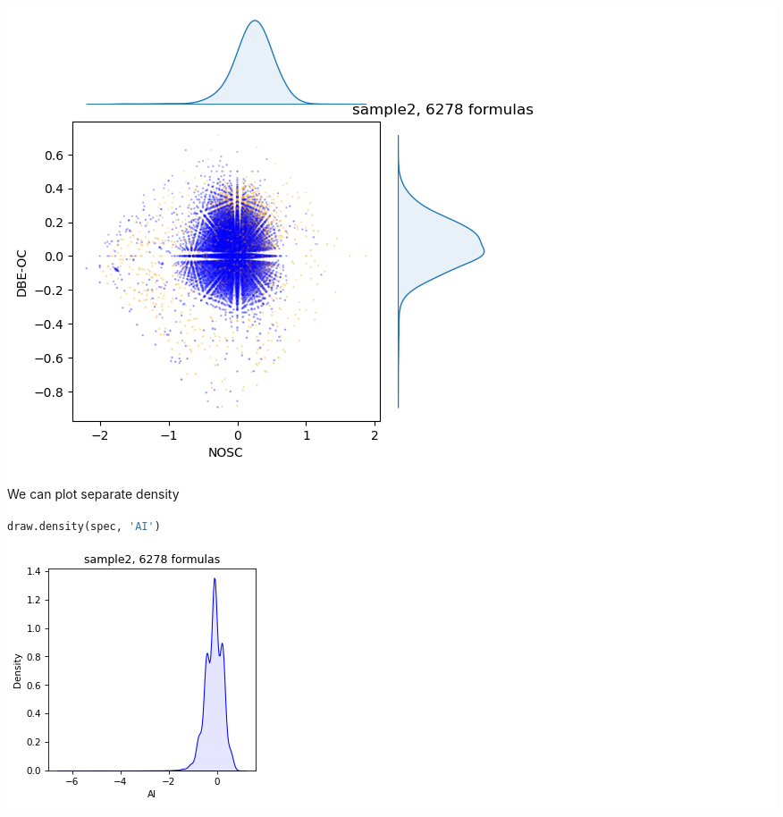 


    
![png](output_21_1.png)
    


We can plot separate density


```python
draw.density(spec, 'AI')
```


    
![png](output_23_0.png)
    